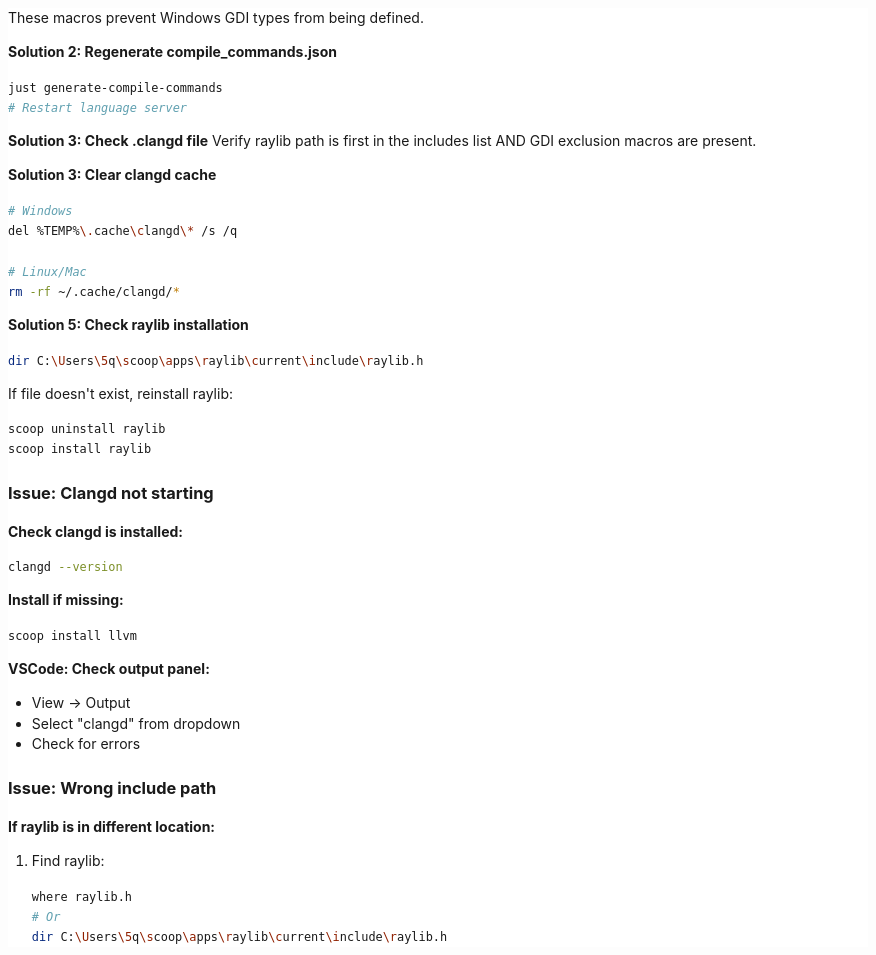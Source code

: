 These macros prevent Windows GDI types from being defined.

**Solution 2: Regenerate compile_commands.json**
```bash
just generate-compile-commands
# Restart language server
```

**Solution 3: Check .clangd file**
Verify raylib path is first in the includes list AND GDI exclusion macros are present.

**Solution 3: Clear clangd cache**
```bash
# Windows
del %TEMP%\.cache\clangd\* /s /q

# Linux/Mac
rm -rf ~/.cache/clangd/*
```

**Solution 5: Check raylib installation**
```bash
dir C:\Users\5q\scoop\apps\raylib\current\include\raylib.h
```

If file doesn't exist, reinstall raylib:
```bash
scoop uninstall raylib
scoop install raylib
```

### Issue: Clangd not starting

**Check clangd is installed:**
```bash
clangd --version
```

**Install if missing:**
```bash
scoop install llvm
```

**VSCode: Check output panel:**
- View → Output
- Select "clangd" from dropdown
- Check for errors

### Issue: Wrong include path

**If raylib is in different location:**

1. Find raylib:
   ```bash
   where raylib.h
   # Or
   dir C:\Users\5q\scoop\apps\raylib\current\include\raylib.h
   ```
